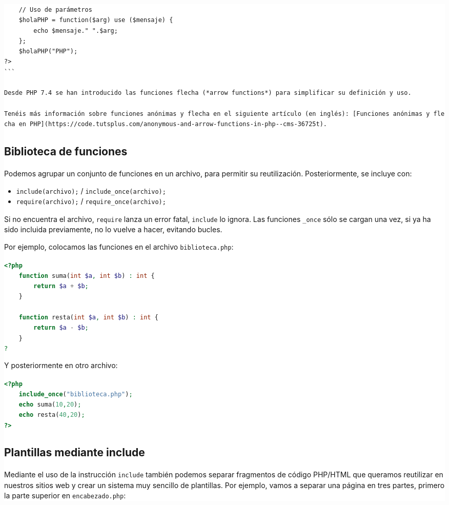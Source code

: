  	 	// Uso de parámetros
 	 	$holaPHP = function($arg) use ($mensaje) {
 	 	 	echo $mensaje." ".$arg;
 	 	};
 	 	$holaPHP("PHP");
 	?>
 	```
 	
 	Desde PHP 7.4 se han introducido las funciones flecha (*arrow functions*) para simplificar su definición y uso.
 	
 	Tenéis más información sobre funciones anónimas y flecha en el siguiente artículo (en inglés): [Funciones anónimas y flecha en PHP](https://code.tutsplus.com/anonymous-and-arrow-functions-in-php--cms-36725t).
 	
## Biblioteca de funciones

Podemos agrupar un conjunto de funciones en un archivo, para permitir su reutilización. Posteriormente, se incluye con:

- `include(archivo);` / `include_once(archivo);`
- `require(archivo);` / `require_once(archivo);`

Si no encuentra el archivo, `require` lanza un error fatal, `include` lo ignora. Las funciones `_once` sólo se cargan una vez, si ya ha sido incluida previamente, no lo vuelve a hacer, evitando bucles.

Por ejemplo, colocamos las funciones en el archivo `biblioteca.php`:

```php
<?php
	function suma(int $a, int $b) : int {
		return $a + $b;
	}
	
	function resta(int $a, int $b) : int {
		return $a - $b;
	}
?
```

Y posteriormente en otro archivo:

```php
<?php
	include_once("biblioteca.php");
	echo suma(10,20);
	echo resta(40,20);
?>
```

## Plantillas mediante include

Mediante el uso de la instrucción `include` también podemos separar fragmentos de código PHP/HTML que queramos reutilizar en nuestros sitios web y crear un sistema muy sencillo de plantillas. Por ejemplo, vamos a separar una página en tres partes, primero la parte superior en `encabezado.php`:
